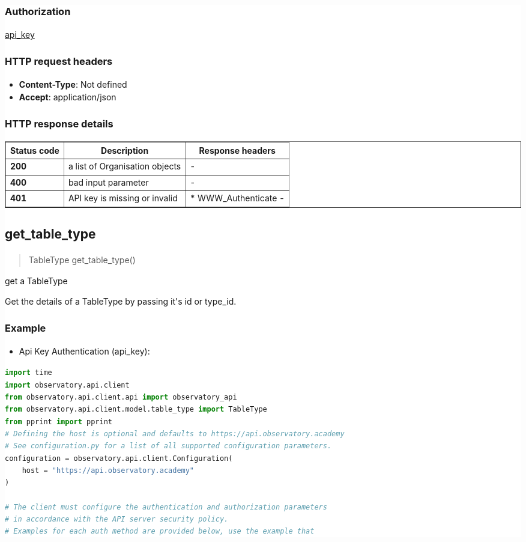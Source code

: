 ### Authorization

[api_key](ObservatoryApi.html#api_key)

### HTTP request headers

 - **Content-Type**: Not defined
 - **Accept**: application/json


### HTTP response details
<div class="wy-table-responsive"><table border="1" class="docutils">
<thead>
<tr>
<th>Status code</th>
<th>Description</th>
<th>Response headers</th>
</tr>
</thead>
<tbody>

<tr>
    <td><strong>200</strong></td>
    <td>a list of Organisation objects</td>
    <td> - </td>
</tr>
<tr>
    <td><strong>400</strong></td>
    <td>bad input parameter</td>
    <td> - </td>
</tr>
<tr>
    <td><strong>401</strong></td>
    <td>API key is missing or invalid</td>
    <td> * WWW_Authenticate -  <br> </td>
</tr>

</tbody>
</table></div>

## **get_table_type**
> TableType get_table_type()

get a TableType

Get the details of a TableType by passing it's id or type_id. 

### Example

* Api Key Authentication (api_key):
```python
import time
import observatory.api.client
from observatory.api.client.api import observatory_api
from observatory.api.client.model.table_type import TableType
from pprint import pprint
# Defining the host is optional and defaults to https://api.observatory.academy
# See configuration.py for a list of all supported configuration parameters.
configuration = observatory.api.client.Configuration(
    host = "https://api.observatory.academy"
)

# The client must configure the authentication and authorization parameters
# in accordance with the API server security policy.
# Examples for each auth method are provided below, use the example that
```